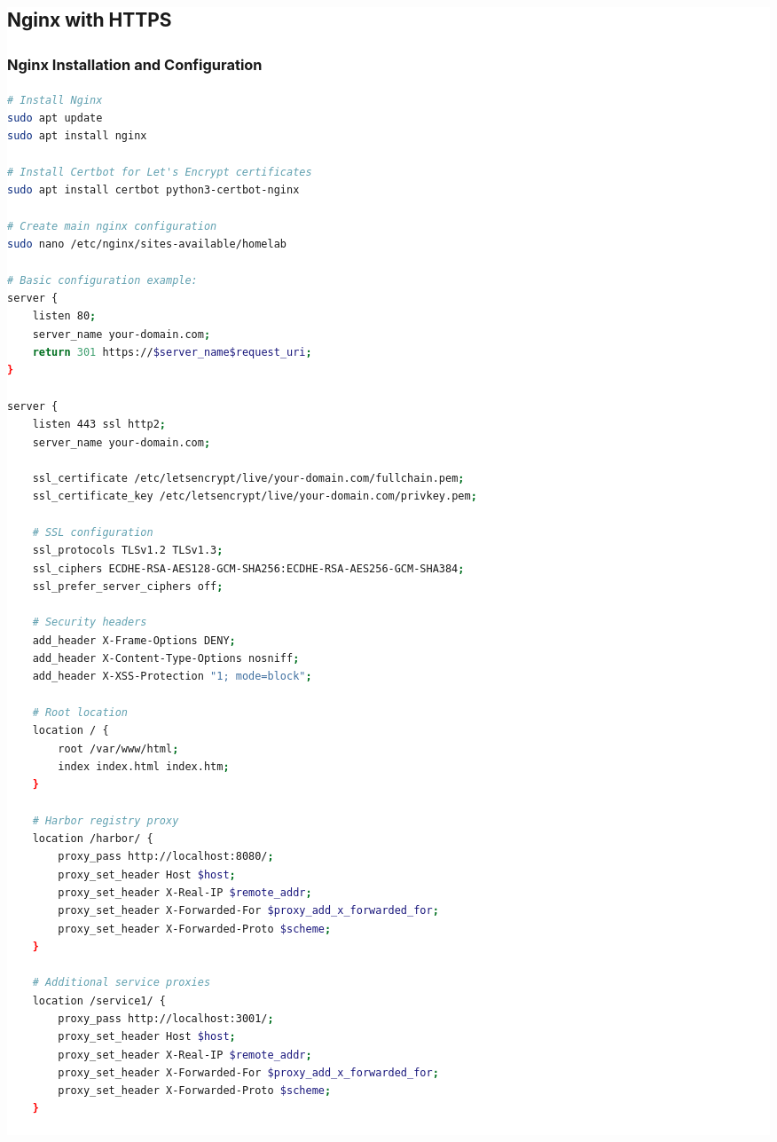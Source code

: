 ## Nginx with HTTPS

### Nginx Installation and Configuration

```bash
# Install Nginx
sudo apt update
sudo apt install nginx

# Install Certbot for Let's Encrypt certificates
sudo apt install certbot python3-certbot-nginx

# Create main nginx configuration
sudo nano /etc/nginx/sites-available/homelab

# Basic configuration example:
server {
    listen 80;
    server_name your-domain.com;
    return 301 https://$server_name$request_uri;
}

server {
    listen 443 ssl http2;
    server_name your-domain.com;

    ssl_certificate /etc/letsencrypt/live/your-domain.com/fullchain.pem;
    ssl_certificate_key /etc/letsencrypt/live/your-domain.com/privkey.pem;
    
    # SSL configuration
    ssl_protocols TLSv1.2 TLSv1.3;
    ssl_ciphers ECDHE-RSA-AES128-GCM-SHA256:ECDHE-RSA-AES256-GCM-SHA384;
    ssl_prefer_server_ciphers off;
    
    # Security headers
    add_header X-Frame-Options DENY;
    add_header X-Content-Type-Options nosniff;
    add_header X-XSS-Protection "1; mode=block";
    
    # Root location
    location / {
        root /var/www/html;
        index index.html index.htm;
    }
    
    # Harbor registry proxy
    location /harbor/ {
        proxy_pass http://localhost:8080/;
        proxy_set_header Host $host;
        proxy_set_header X-Real-IP $remote_addr;
        proxy_set_header X-Forwarded-For $proxy_add_x_forwarded_for;
        proxy_set_header X-Forwarded-Proto $scheme;
    }
    
    # Additional service proxies
    location /service1/ {
        proxy_pass http://localhost:3001/;
        proxy_set_header Host $host;
        proxy_set_header X-Real-IP $remote_addr;
        proxy_set_header X-Forwarded-For $proxy_add_x_forwarded_for;
        proxy_set_header X-Forwarded-Proto $scheme;
    }
    
```